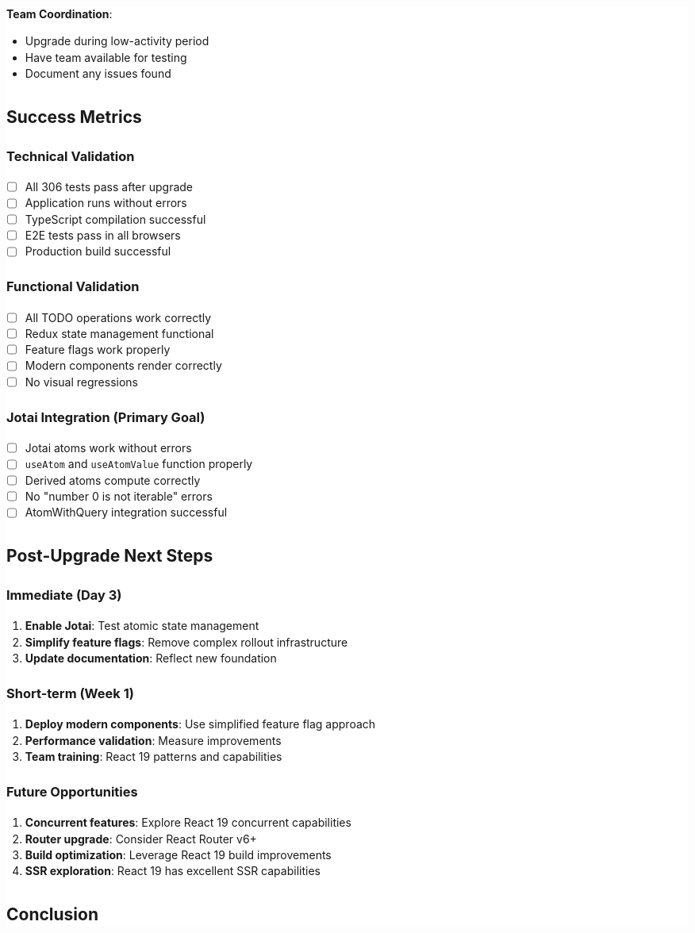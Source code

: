 **Team Coordination**:
- Upgrade during low-activity period
- Have team available for testing
- Document any issues found

## Success Metrics

### Technical Validation
- [ ] All 306 tests pass after upgrade
- [ ] Application runs without errors
- [ ] TypeScript compilation successful
- [ ] E2E tests pass in all browsers
- [ ] Production build successful

### Functional Validation  
- [ ] All TODO operations work correctly
- [ ] Redux state management functional
- [ ] Feature flags work properly
- [ ] Modern components render correctly
- [ ] No visual regressions

### Jotai Integration (Primary Goal)
- [ ] Jotai atoms work without errors
- [ ] `useAtom` and `useAtomValue` function properly
- [ ] Derived atoms compute correctly
- [ ] No "number 0 is not iterable" errors
- [ ] AtomWithQuery integration successful

## Post-Upgrade Next Steps

### Immediate (Day 3)
1. **Enable Jotai**: Test atomic state management
2. **Simplify feature flags**: Remove complex rollout infrastructure
3. **Update documentation**: Reflect new foundation

### Short-term (Week 1)
1. **Deploy modern components**: Use simplified feature flag approach
2. **Performance validation**: Measure improvements
3. **Team training**: React 19 patterns and capabilities

### Future Opportunities
1. **Concurrent features**: Explore React 19 concurrent capabilities
2. **Router upgrade**: Consider React Router v6+ 
3. **Build optimization**: Leverage React 19 build improvements
4. **SSR exploration**: React 19 has excellent SSR capabilities

## Conclusion
